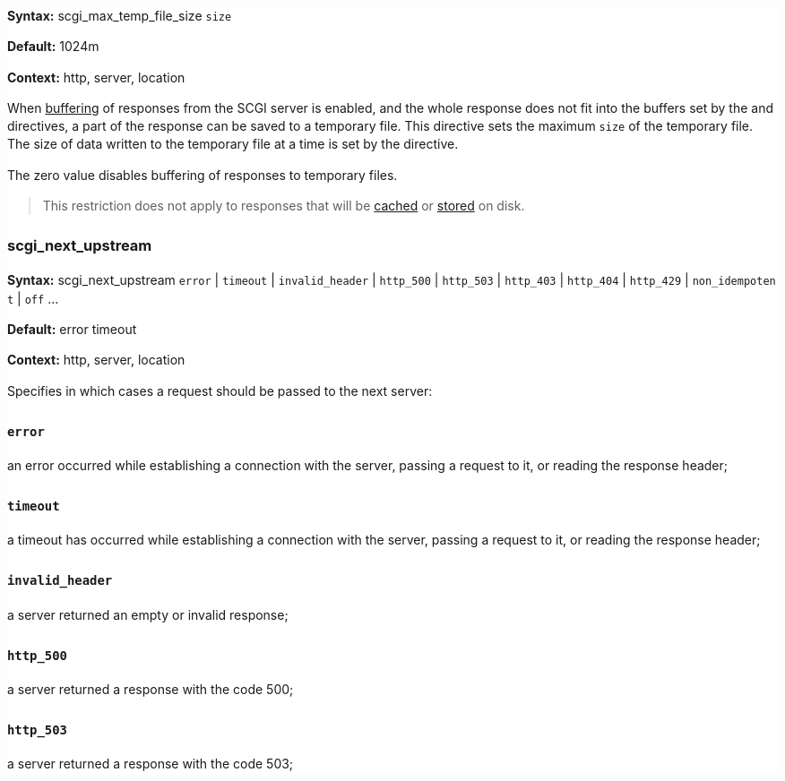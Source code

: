 **Syntax:** scgi_max_temp_file_size `size`

**Default:** 1024m

**Context:** http, server, location


When [buffering](#scgi_buffering) of responses from the SCGI
server is enabled, and the whole response does not fit into the buffers
set by the [](#scgi_buffer_size) and [](#scgi_buffers)
directives, a part of the response can be saved to a temporary file.
This directive sets the maximum `size` of the temporary file.
The size of data written to the temporary file at a time is set
by the [](#scgi_temp_file_write_size) directive.

The zero value disables buffering of responses to temporary files.

> This restriction does not apply to responses that will be [cached](#scgi_cache) or [stored](#scgi_store) on disk.

### scgi_next_upstream

**Syntax:** scgi_next_upstream `error` | `timeout` | `invalid_header` | `http_500` | `http_503` | `http_403` | `http_404` | `http_429` | `non_idempotent` | `off` ...

**Default:** error timeout

**Context:** http, server, location


Specifies in which cases a request should be passed to the next server:


### ``error``

an error occurred while establishing a connection with the
server, passing a request to it, or reading the response header;


### ``timeout``

a timeout has occurred while establishing a connection with the
server, passing a request to it, or reading the response header;


### ``invalid_header``

a server returned an empty or invalid response;


### ``http_500``

a server returned a response with the code 500;


### ``http_503``

a server returned a response with the code 503;
